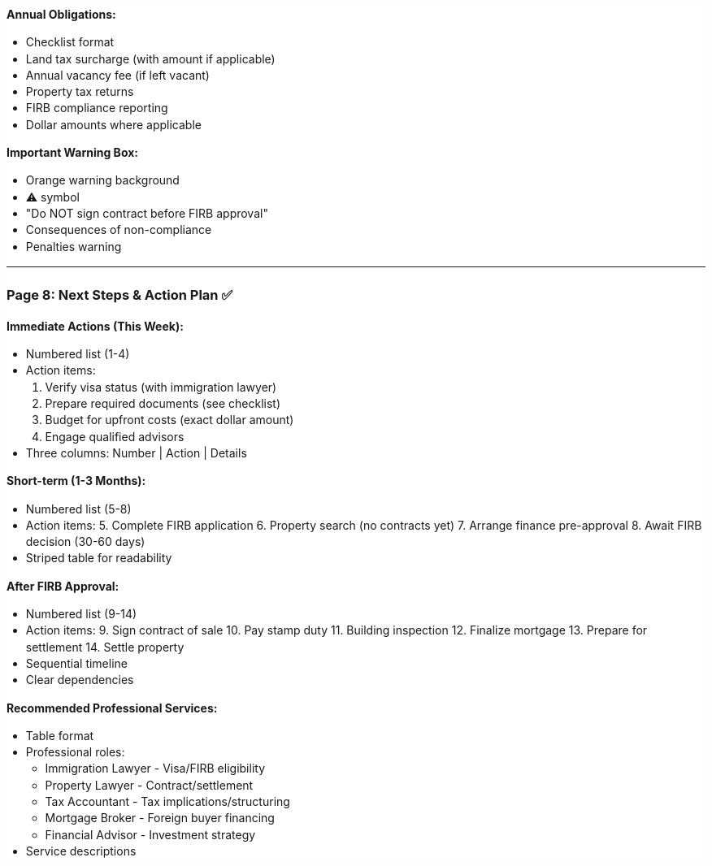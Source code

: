 **Annual Obligations:**
- Checklist format
- Land tax surcharge (with amount if applicable)
- Annual vacancy fee (if left vacant)
- Property tax returns
- FIRB compliance reporting
- Dollar amounts where applicable

**Important Warning Box:**
- Orange warning background
- ⚠ symbol
- "Do NOT sign contract before FIRB approval"
- Consequences of non-compliance
- Penalties warning

---

### **Page 8: Next Steps & Action Plan** ✅

**Immediate Actions (This Week):**
- Numbered list (1-4)
- Action items:
  1. Verify visa status (with immigration lawyer)
  2. Prepare required documents (see checklist)
  3. Budget for upfront costs (exact dollar amount)
  4. Engage qualified advisors
- Three columns: Number | Action | Details

**Short-term (1-3 Months):**
- Numbered list (5-8)
- Action items:
  5. Complete FIRB application
  6. Property search (no contracts yet)
  7. Arrange finance pre-approval
  8. Await FIRB decision (30-60 days)
- Striped table for readability

**After FIRB Approval:**
- Numbered list (9-14)
- Action items:
  9. Sign contract of sale
  10. Pay stamp duty
  11. Building inspection
  12. Finalize mortgage
  13. Prepare for settlement
  14. Settle property
- Sequential timeline
- Clear dependencies

**Recommended Professional Services:**
- Table format
- Professional roles:
  * Immigration Lawyer - Visa/FIRB eligibility
  * Property Lawyer - Contract/settlement
  * Tax Accountant - Tax implications/structuring
  * Mortgage Broker - Foreign buyer financing
  * Financial Advisor - Investment strategy
- Service descriptions
